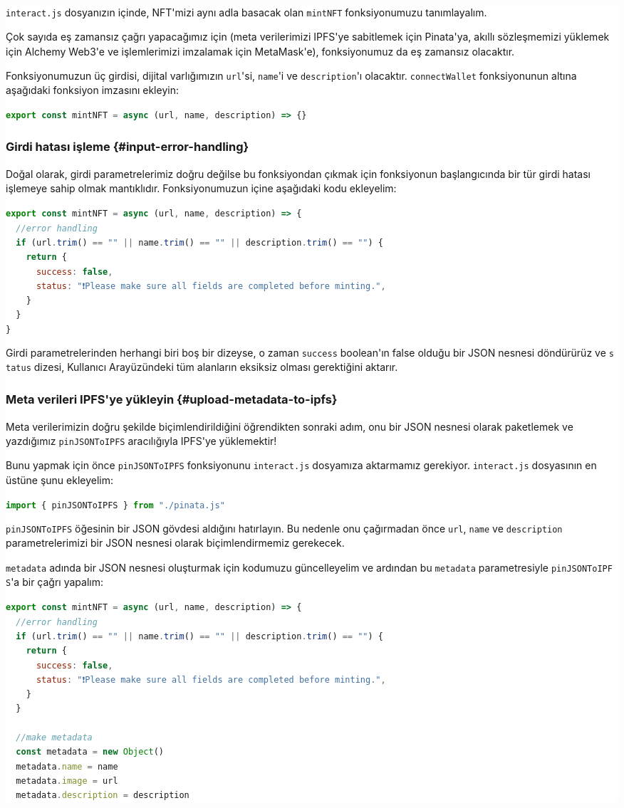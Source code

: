 `interact.js` dosyanızın içinde, NFT'mizi aynı adla basacak olan `mintNFT` fonksiyonumuzu tanımlayalım.

Çok sayıda eş zamansız çağrı yapacağımız için \(meta verilerimizi IPFS'ye sabitlemek için Pinata'ya, akıllı sözleşmemizi yüklemek için Alchemy Web3'e ve işlemlerimizi imzalamak için MetaMask'e\), fonksiyonumuz da eş zamansız olacaktır.

Fonksiyonumuzun üç girdisi, dijital varlığımızın `url`'si, `name`'i ve `description`'ı olacaktır. `connectWallet` fonksiyonunun altına aşağıdaki fonksiyon imzasını ekleyin:

```javascript
export const mintNFT = async (url, name, description) => {}
```

### Girdi hatası işleme \{#input-error-handling}

Doğal olarak, girdi parametrelerimiz doğru değilse bu fonksiyondan çıkmak için fonksiyonun başlangıcında bir tür girdi hatası işlemeye sahip olmak mantıklıdır. Fonksiyonumuzun içine aşağıdaki kodu ekleyelim:

```javascript
export const mintNFT = async (url, name, description) => {
  //error handling
  if (url.trim() == "" || name.trim() == "" || description.trim() == "") {
    return {
      success: false,
      status: "❗Please make sure all fields are completed before minting.",
    }
  }
}
```

Girdi parametrelerinden herhangi biri boş bir dizeyse, o zaman `success` boolean'ın false olduğu bir JSON nesnesi döndürürüz ve `status` dizesi, Kullanıcı Arayüzündeki tüm alanların eksiksiz olması gerektiğini aktarır.

### Meta verileri IPFS'ye yükleyin \{#upload-metadata-to-ipfs}

Meta verilerimizin doğru şekilde biçimlendirildiğini öğrendikten sonraki adım, onu bir JSON nesnesi olarak paketlemek ve yazdığımız `pinJSONToIPFS` aracılığıyla IPFS'ye yüklemektir!

Bunu yapmak için önce `pinJSONToIPFS` fonksiyonunu `interact.js` dosyamıza aktarmamız gerekiyor. `interact.js` dosyasının en üstüne şunu ekleyelim:

```javascript
import { pinJSONToIPFS } from "./pinata.js"
```

`pinJSONToIPFS` öğesinin bir JSON gövdesi aldığını hatırlayın. Bu nedenle onu çağırmadan önce `url`, `name` ve `description` parametrelerimizi bir JSON nesnesi olarak biçimlendirmemiz gerekecek.

`metadata` adında bir JSON nesnesi oluşturmak için kodumuzu güncelleyelim ve ardından bu `metadata` parametresiyle `pinJSONToIPFS`'a bir çağrı yapalım:

```javascript
export const mintNFT = async (url, name, description) => {
  //error handling
  if (url.trim() == "" || name.trim() == "" || description.trim() == "") {
    return {
      success: false,
      status: "❗Please make sure all fields are completed before minting.",
    }
  }

  //make metadata
  const metadata = new Object()
  metadata.name = name
  metadata.image = url
  metadata.description = description
```